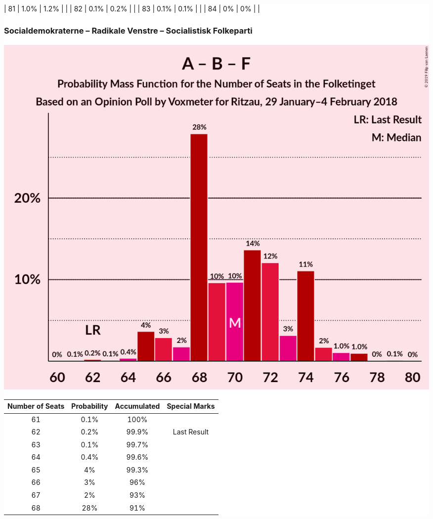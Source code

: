 | 81 | 1.0% | 1.2% |  |
| 82 | 0.1% | 0.2% |  |
| 83 | 0.1% | 0.1% |  |
| 84 | 0% | 0% |  |

### Socialdemokraterne – Radikale Venstre – Socialistisk Folkeparti

![Graph with seats probability mass function not yet produced](2018-02-04-Voxmeter-coalitions-seats-pmf-a–b–f.png "Seats Probability Mass Function")

| Number of Seats | Probability | Accumulated | Special Marks |
|:---------------:|:-----------:|:-----------:|:-------------:|
| 61 | 0.1% | 100% |  |
| 62 | 0.2% | 99.9% | Last Result |
| 63 | 0.1% | 99.7% |  |
| 64 | 0.4% | 99.6% |  |
| 65 | 4% | 99.3% |  |
| 66 | 3% | 96% |  |
| 67 | 2% | 93% |  |
| 68 | 28% | 91% |  |